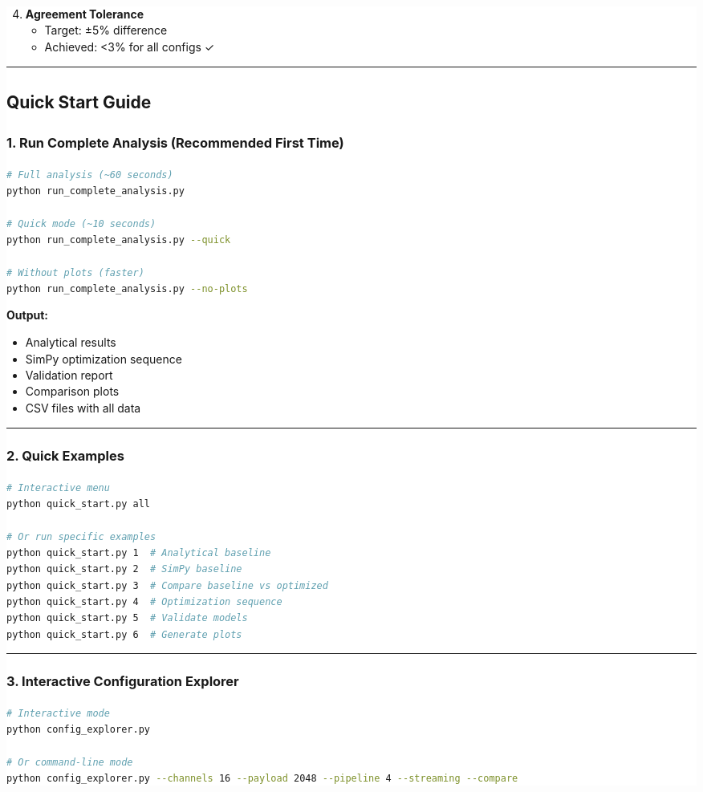 4. **Agreement Tolerance**
   - Target: ±5% difference
   - Achieved: <3% for all configs ✓

---

## Quick Start Guide

### 1. Run Complete Analysis (Recommended First Time)
```bash
# Full analysis (~60 seconds)
python run_complete_analysis.py

# Quick mode (~10 seconds)
python run_complete_analysis.py --quick

# Without plots (faster)
python run_complete_analysis.py --no-plots
```

**Output:**
- Analytical results
- SimPy optimization sequence
- Validation report
- Comparison plots
- CSV files with all data

---

### 2. Quick Examples
```bash
# Interactive menu
python quick_start.py all

# Or run specific examples
python quick_start.py 1  # Analytical baseline
python quick_start.py 2  # SimPy baseline
python quick_start.py 3  # Compare baseline vs optimized
python quick_start.py 4  # Optimization sequence
python quick_start.py 5  # Validate models
python quick_start.py 6  # Generate plots
```

---

### 3. Interactive Configuration Explorer
```bash
# Interactive mode
python config_explorer.py

# Or command-line mode
python config_explorer.py --channels 16 --payload 2048 --pipeline 4 --streaming --compare
```
